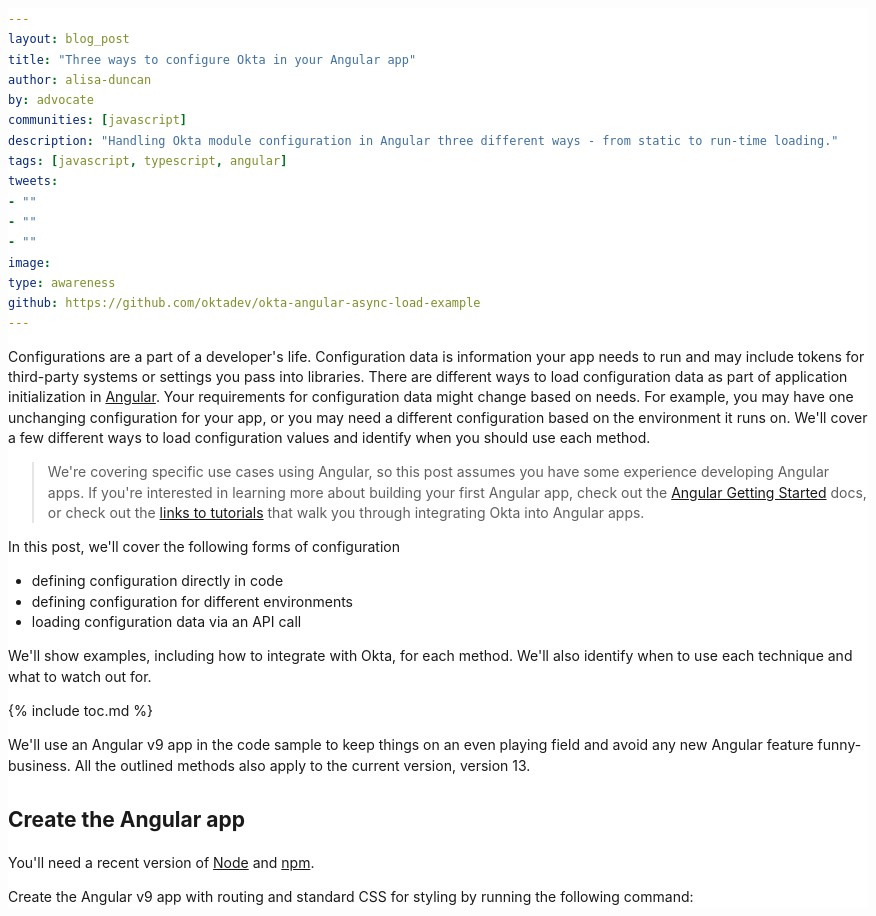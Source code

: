 ```yaml
---
layout: blog_post
title: "Three ways to configure Okta in your Angular app"
author: alisa-duncan
by: advocate
communities: [javascript]
description: "Handling Okta module configuration in Angular three different ways - from static to run-time loading."
tags: [javascript, typescript, angular]
tweets:
- ""
- ""
- ""
image:
type: awareness
github: https://github.com/oktadev/okta-angular-async-load-example
---
```


Configurations are a part of a developer's life. Configuration data is information your app needs to run and may include tokens for third-party systems or settings you pass into libraries. There are different ways to load configuration data as part of application initialization in [Angular](https://angular.io/). Your requirements for configuration data might change based on needs. For example, you may have one unchanging configuration for your app, or you may need a different configuration based on the environment it runs on. We'll cover a few different ways to load configuration values and identify when you should use each method.

> We're covering specific use cases using Angular, so this post assumes you have some experience developing Angular apps. If you're interested in learning more about building your first Angular app, check out the [Angular Getting Started](https://angular.io/guide/what-is-angular) docs, or check out the [links to tutorials](#learn-more) that walk you through integrating Okta into Angular apps.

In this post, we'll cover the following forms of configuration
* defining configuration directly in code
* defining configuration for different environments
* loading configuration data via an API call

We'll show examples, including how to integrate with Okta, for each method. We'll also identify when to use each technique and what to watch out for.

{% include toc.md %}

We'll use an Angular v9 app in the code sample to keep things on an even playing field and avoid any new Angular feature funny-business. All the outlined methods also apply to the current version, version 13.

## Create the Angular app

You'll need a recent version of [Node](https://nodejs.org/en/) and [npm](https://www.npmjs.com/).

Create the Angular v9 app with routing and standard CSS for styling by running the following command:
